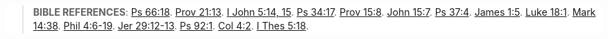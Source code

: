 > **BIBLE REFERENCES**: [Ps 66:18](https://biblehub.com/psalms/66-18.htm). [Prov 21:13](https://biblehub.com/proverbs/21-13.htm). [I John 5:14, 15](https://biblehub.com/niv/1_john/5-14.htm). [Ps 34:17](https://biblehub.com/psalms/34-17.htm). [Prov 15:8](https://biblehub.com/proverbs/15-8.htm). [John 15:7](https://biblehub.com/john/15-7.htm). [Ps 37:4](https://biblehub.com/psalms/37-4.htm). [James 1:5](https://biblehub.com/james/1-5.htm). [Luke 18:1](https://biblehub.com/luke/18-1.htm). [Mark 14:38](https://biblehub.com/mark/14-38.htm). [Phil 4:6-19](https://biblehub.com/niv/philippians/4-6.htm). [Jer 29:12-13](https://biblehub.com/niv/jeremiah/29-12.htm). [Ps 92:1](https://biblehub.com/psalms/92-1.htm). [Col 4:2](https://biblehub.com/colossians/4-2.htm). [I Thes 5:18](https://biblehub.com/1_thessalonians/5-18.htm).


